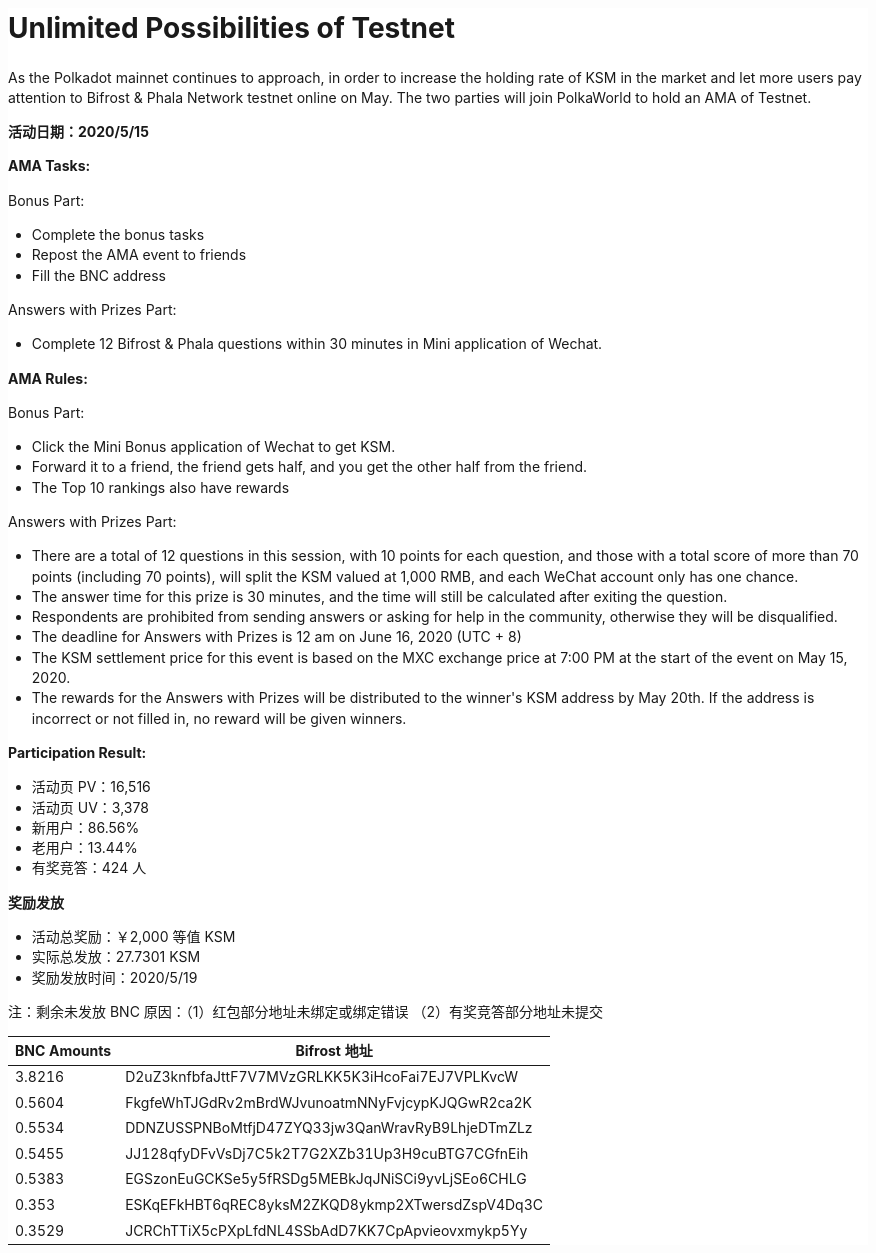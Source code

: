 # Unlimited Possibilities of Testnet
As the Polkadot mainnet continues to approach, in order to increase the holding rate of KSM in the market and let more users pay attention to Bifrost & Phala Network testnet online on May. The two parties will join PolkaWorld to hold an AMA of Testnet.

**活动日期：2020/5/15**

**AMA Tasks:**

Bonus Part:
- Complete the bonus tasks
- Repost the AMA event to friends
- Fill the BNC address

Answers with Prizes Part:
- Complete 12 Bifrost & Phala questions within 30 minutes in Mini application of Wechat.

**AMA Rules:**

Bonus Part:
- Click the Mini Bonus application of Wechat to get KSM.
- Forward it to a friend, the friend gets half, and you get the other half from the friend.
- The Top 10 rankings also have rewards

Answers with Prizes Part:
- There are a total of 12 questions in this session, with 10 points for each question, and those with a total score of more than 70 points (including 70 points), will split the KSM valued at 1,000 RMB, and each WeChat account only has one chance.
- The answer time for this prize is 30 minutes, and the time will still be calculated after exiting the question.
- Respondents are prohibited from sending answers or asking for help in the community, otherwise they will be disqualified.
- The deadline for Answers with Prizes is 12 am on June 16, 2020 (UTC + 8)
- The KSM settlement price for this event is based on the MXC exchange price at 7:00 PM at the start of the event on May 15, 2020.
- The rewards for the Answers with Prizes will be distributed to the winner's KSM address by May 20th. If the address is incorrect or not filled in, no reward will be given winners.

**Participation Result:**

- 活动页 PV：16,516
- 活动页 UV：3,378
- 新用户：86.56%
- 老用户：13.44%
- 有奖竞答：424 人

**奖励发放**

- 活动总奖励：￥2,000 等值 KSM
- 实际总发放：27.7301 KSM
- 奖励发放时间：2020/5/19

注：剩余未发放 BNC 原因：（1）红包部分地址未绑定或绑定错误 （2）有奖竞答部分地址未提交

| BNC Amounts | Bifrost 地址                                       |
| ----------- | ------------------------------------------------ |
| 3.8216      | D2uZ3knfbfaJttF7V7MVzGRLKK5K3iHcoFai7EJ7VPLKvcW  |
| 0.5604      | FkgfeWhTJGdRv2mBrdWJvunoatmNNyFvjcypKJQGwR2ca2K  |
| 0.5534      | DDNZUSSPNBoMtfjD47ZYQ33jw3QanWravRyB9LhjeDTmZLz  |
| 0.5455      | JJ128qfyDFvVsDj7C5k2T7G2XZb31Up3H9cuBTG7CGfnEih  |
| 0.5383      | EGSzonEuGCKSe5y5fRSDg5MEBkJqJNiSCi9yvLjSEo6CHLG  |
| 0.353       | ESKqEFkHBT6qREC8yksM2ZKQD8ykmp2XTwersdZspV4Dq3C  |
| 0.3529      | JCRChTTiX5cPXpLfdNL4SSbAdD7KK7CpApvieovxmykp5Yy  |